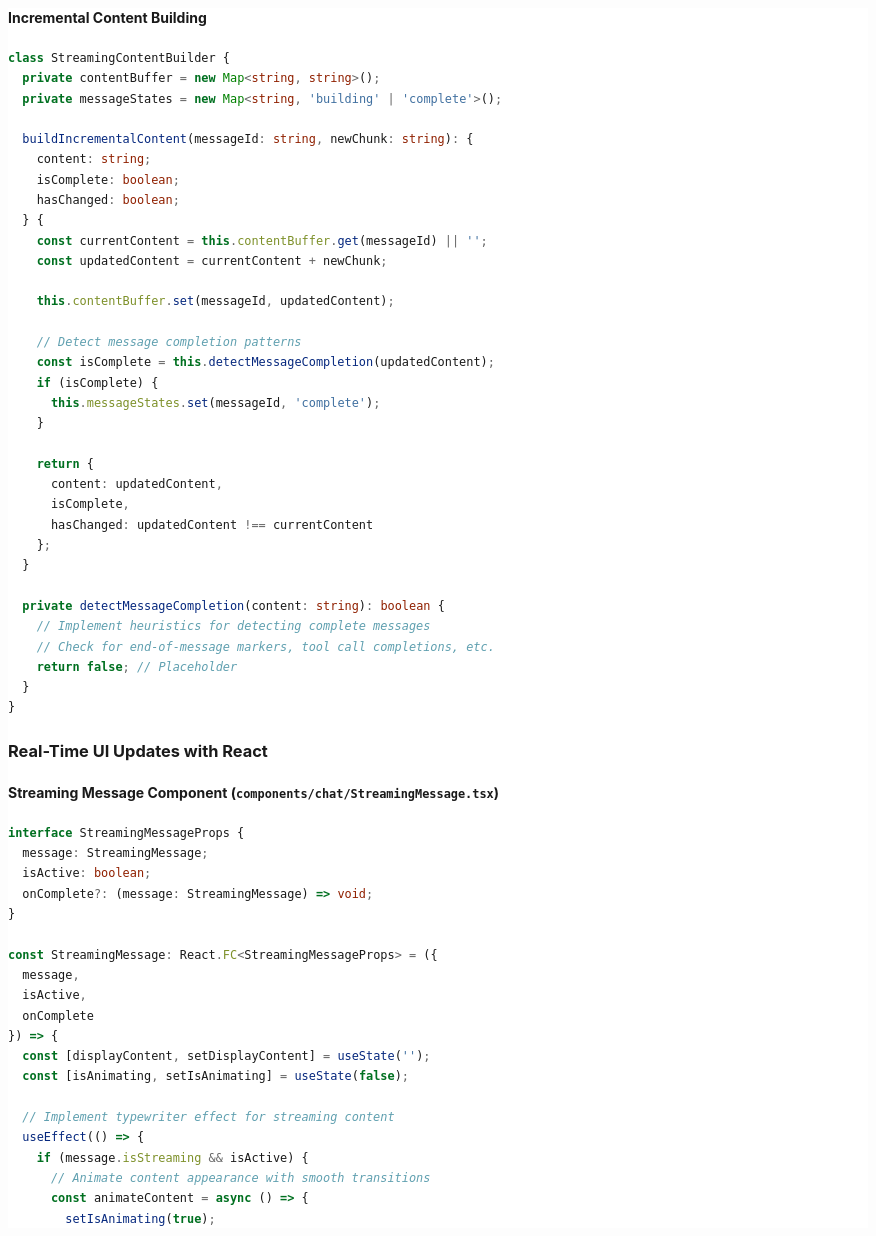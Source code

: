 #### Incremental Content Building

```typescript
class StreamingContentBuilder {
  private contentBuffer = new Map<string, string>();
  private messageStates = new Map<string, 'building' | 'complete'>();

  buildIncrementalContent(messageId: string, newChunk: string): {
    content: string;
    isComplete: boolean;
    hasChanged: boolean;
  } {
    const currentContent = this.contentBuffer.get(messageId) || '';
    const updatedContent = currentContent + newChunk;
    
    this.contentBuffer.set(messageId, updatedContent);
    
    // Detect message completion patterns
    const isComplete = this.detectMessageCompletion(updatedContent);
    if (isComplete) {
      this.messageStates.set(messageId, 'complete');
    }

    return {
      content: updatedContent,
      isComplete,
      hasChanged: updatedContent !== currentContent
    };
  }

  private detectMessageCompletion(content: string): boolean {
    // Implement heuristics for detecting complete messages
    // Check for end-of-message markers, tool call completions, etc.
    return false; // Placeholder
  }
}
```

### Real-Time UI Updates with React

#### Streaming Message Component (`components/chat/StreamingMessage.tsx`)

```typescript
interface StreamingMessageProps {
  message: StreamingMessage;
  isActive: boolean;
  onComplete?: (message: StreamingMessage) => void;
}

const StreamingMessage: React.FC<StreamingMessageProps> = ({ 
  message, 
  isActive, 
  onComplete 
}) => {
  const [displayContent, setDisplayContent] = useState('');
  const [isAnimating, setIsAnimating] = useState(false);
  
  // Implement typewriter effect for streaming content
  useEffect(() => {
    if (message.isStreaming && isActive) {
      // Animate content appearance with smooth transitions
      const animateContent = async () => {
        setIsAnimating(true);
```